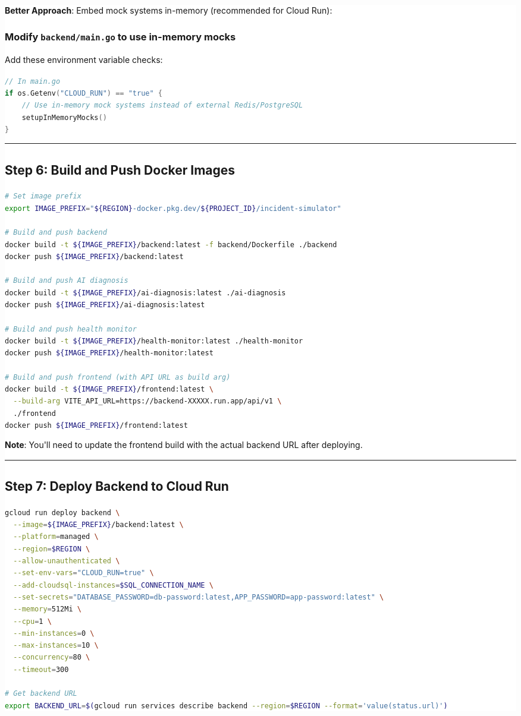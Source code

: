 **Better Approach**: Embed mock systems in-memory (recommended for Cloud Run):

### Modify `backend/main.go` to use in-memory mocks

Add these environment variable checks:
```go
// In main.go
if os.Getenv("CLOUD_RUN") == "true" {
    // Use in-memory mock systems instead of external Redis/PostgreSQL
    setupInMemoryMocks()
}
```

---

## Step 6: Build and Push Docker Images

```bash
# Set image prefix
export IMAGE_PREFIX="${REGION}-docker.pkg.dev/${PROJECT_ID}/incident-simulator"

# Build and push backend
docker build -t ${IMAGE_PREFIX}/backend:latest -f backend/Dockerfile ./backend
docker push ${IMAGE_PREFIX}/backend:latest

# Build and push AI diagnosis
docker build -t ${IMAGE_PREFIX}/ai-diagnosis:latest ./ai-diagnosis
docker push ${IMAGE_PREFIX}/ai-diagnosis:latest

# Build and push health monitor
docker build -t ${IMAGE_PREFIX}/health-monitor:latest ./health-monitor
docker push ${IMAGE_PREFIX}/health-monitor:latest

# Build and push frontend (with API URL as build arg)
docker build -t ${IMAGE_PREFIX}/frontend:latest \
  --build-arg VITE_API_URL=https://backend-XXXXX.run.app/api/v1 \
  ./frontend
docker push ${IMAGE_PREFIX}/frontend:latest
```

**Note**: You'll need to update the frontend build with the actual backend URL after deploying.

---

## Step 7: Deploy Backend to Cloud Run

```bash
gcloud run deploy backend \
  --image=${IMAGE_PREFIX}/backend:latest \
  --platform=managed \
  --region=$REGION \
  --allow-unauthenticated \
  --set-env-vars="CLOUD_RUN=true" \
  --add-cloudsql-instances=$SQL_CONNECTION_NAME \
  --set-secrets="DATABASE_PASSWORD=db-password:latest,APP_PASSWORD=app-password:latest" \
  --memory=512Mi \
  --cpu=1 \
  --min-instances=0 \
  --max-instances=10 \
  --concurrency=80 \
  --timeout=300

# Get backend URL
export BACKEND_URL=$(gcloud run services describe backend --region=$REGION --format='value(status.url)')
```